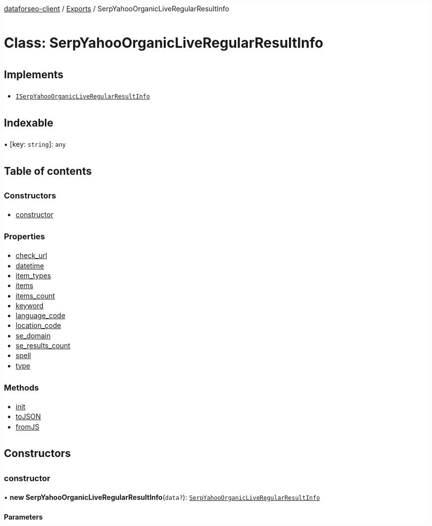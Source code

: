 [dataforseo-client](../README.md) / [Exports](../modules.md) / SerpYahooOrganicLiveRegularResultInfo

# Class: SerpYahooOrganicLiveRegularResultInfo

## Implements

- [`ISerpYahooOrganicLiveRegularResultInfo`](../interfaces/ISerpYahooOrganicLiveRegularResultInfo.md)

## Indexable

▪ [key: `string`]: `any`

## Table of contents

### Constructors

- [constructor](SerpYahooOrganicLiveRegularResultInfo.md#constructor)

### Properties

- [check\_url](SerpYahooOrganicLiveRegularResultInfo.md#check_url)
- [datetime](SerpYahooOrganicLiveRegularResultInfo.md#datetime)
- [item\_types](SerpYahooOrganicLiveRegularResultInfo.md#item_types)
- [items](SerpYahooOrganicLiveRegularResultInfo.md#items)
- [items\_count](SerpYahooOrganicLiveRegularResultInfo.md#items_count)
- [keyword](SerpYahooOrganicLiveRegularResultInfo.md#keyword)
- [language\_code](SerpYahooOrganicLiveRegularResultInfo.md#language_code)
- [location\_code](SerpYahooOrganicLiveRegularResultInfo.md#location_code)
- [se\_domain](SerpYahooOrganicLiveRegularResultInfo.md#se_domain)
- [se\_results\_count](SerpYahooOrganicLiveRegularResultInfo.md#se_results_count)
- [spell](SerpYahooOrganicLiveRegularResultInfo.md#spell)
- [type](SerpYahooOrganicLiveRegularResultInfo.md#type)

### Methods

- [init](SerpYahooOrganicLiveRegularResultInfo.md#init)
- [toJSON](SerpYahooOrganicLiveRegularResultInfo.md#tojson)
- [fromJS](SerpYahooOrganicLiveRegularResultInfo.md#fromjs)

## Constructors

### constructor

• **new SerpYahooOrganicLiveRegularResultInfo**(`data?`): [`SerpYahooOrganicLiveRegularResultInfo`](SerpYahooOrganicLiveRegularResultInfo.md)

#### Parameters
